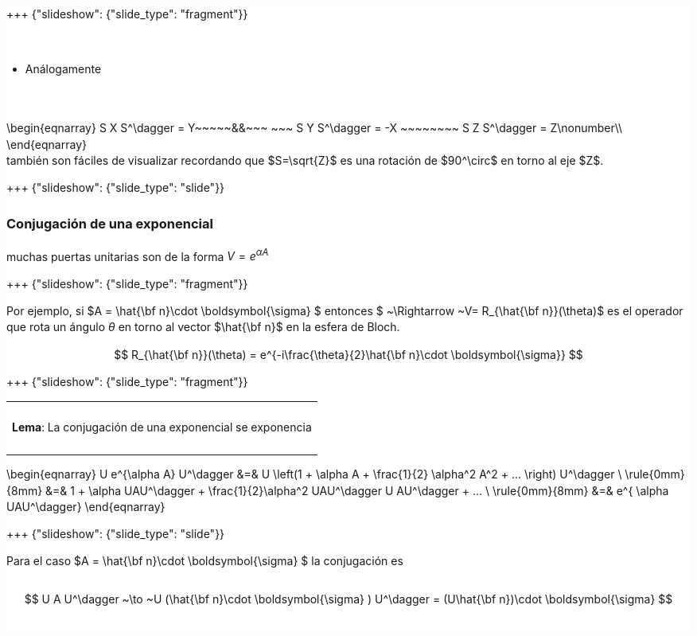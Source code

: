 
+++ {"slideshow": {"slide_type": "fragment"}}

<br>

- Análogamente
<br>
<br>
\begin{eqnarray}
S X S^\dagger  = Y~~~~~&&~~~ ~~~
S Y S^\dagger = -X  ~~~~~~~~ S Z S^\dagger = Z\nonumber\\
\end{eqnarray}
<br>
también  son fáciles de visualizar recordando que 
 $S=\sqrt{Z}$ es una rotación de $90^\circ$ en torno al eje $Z$.

+++ {"slideshow": {"slide_type": "slide"}}

### Conjugación de una exponencial

muchas puertas unitarias son de la forma $V = e^{\alpha A}$

+++ {"slideshow": {"slide_type": "fragment"}}

Por ejemplo, si  $A = \hat{\bf n}\cdot \boldsymbol{\sigma} $ entonces $  ~\Rightarrow ~V= R_{\hat{\bf n}}(\theta)$ es el operador que rota un ángulo $\theta$ en torno al vector $\hat{\bf n}$ en la esfera de Bloch.

$$
 R_{\hat{\bf n}}(\theta) = e^{-i\frac{\theta}{2}\hat{\bf n}\cdot \boldsymbol{\sigma}}
$$


+++ {"slideshow": {"slide_type": "fragment"}}

<table width="100%"><td style="font-size:130%px;font-style:roman;text-align:left;">
 <br>
 <b>Lema</b>:
La conjugación de una exponencial se exponencia
<br><br>
</table>

\begin{eqnarray}
U e^{\alpha A} U^\dagger &=&  U \left(1 + \alpha A  + \frac{1}{2} \alpha^2 A^2 + ... \right) U^\dagger \\ \rule{0mm}{8mm}
&=& 1 + \alpha UAU^\dagger + \frac{1}{2}\alpha^2 UAU^\dagger U AU^\dagger + ... \\ \rule{0mm}{8mm}
&=& e^{ \alpha UAU^\dagger} 
\end{eqnarray}


+++ {"slideshow": {"slide_type": "slide"}}

Para el caso $A = \hat{\bf n}\cdot \boldsymbol{\sigma} $  la conjugación es
<br><br>
$$
U A U^\dagger ~\to ~U (\hat{\bf n}\cdot \boldsymbol{\sigma} ) U^\dagger = (U\hat{\bf n})\cdot  \boldsymbol{\sigma}
$$
<br>
